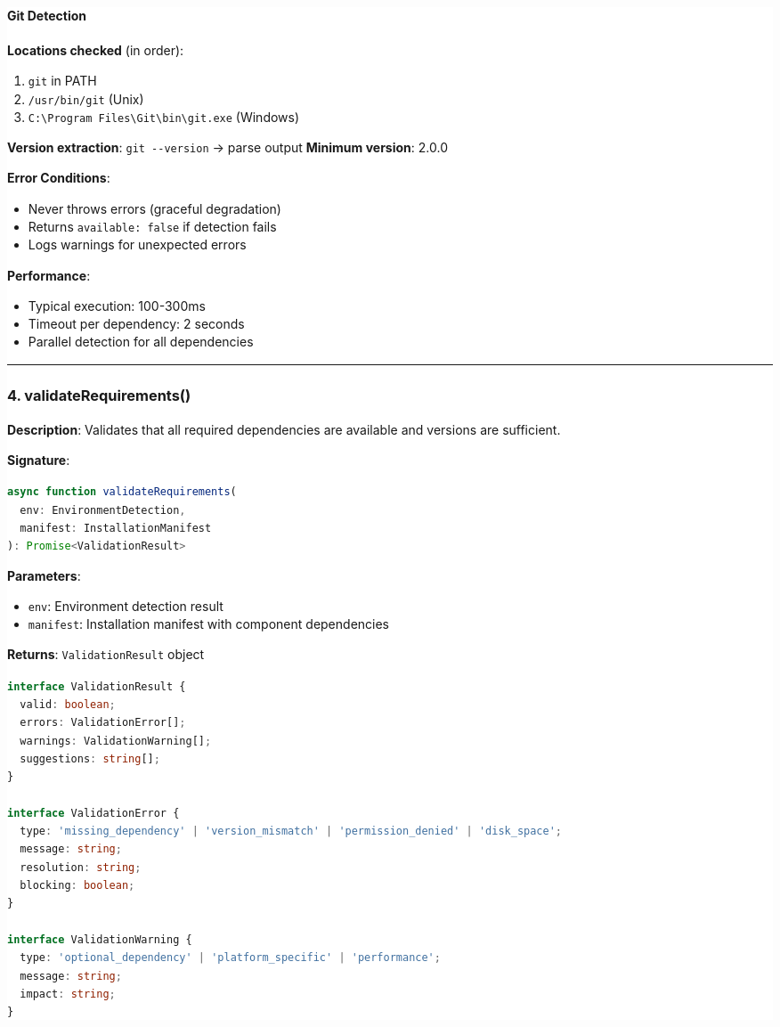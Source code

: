 #### Git Detection
**Locations checked** (in order):
1. `git` in PATH
2. `/usr/bin/git` (Unix)
3. `C:\Program Files\Git\bin\git.exe` (Windows)

**Version extraction**: `git --version` → parse output
**Minimum version**: 2.0.0

**Error Conditions**:
- Never throws errors (graceful degradation)
- Returns `available: false` if detection fails
- Logs warnings for unexpected errors

**Performance**:
- Typical execution: 100-300ms
- Timeout per dependency: 2 seconds
- Parallel detection for all dependencies

---

### 4. validateRequirements()

**Description**: Validates that all required dependencies are available and versions are sufficient.

**Signature**:
```javascript
async function validateRequirements(
  env: EnvironmentDetection,
  manifest: InstallationManifest
): Promise<ValidationResult>
```

**Parameters**:
- `env`: Environment detection result
- `manifest`: Installation manifest with component dependencies

**Returns**: `ValidationResult` object
```typescript
interface ValidationResult {
  valid: boolean;
  errors: ValidationError[];
  warnings: ValidationWarning[];
  suggestions: string[];
}

interface ValidationError {
  type: 'missing_dependency' | 'version_mismatch' | 'permission_denied' | 'disk_space';
  message: string;
  resolution: string;
  blocking: boolean;
}

interface ValidationWarning {
  type: 'optional_dependency' | 'platform_specific' | 'performance';
  message: string;
  impact: string;
}
```
